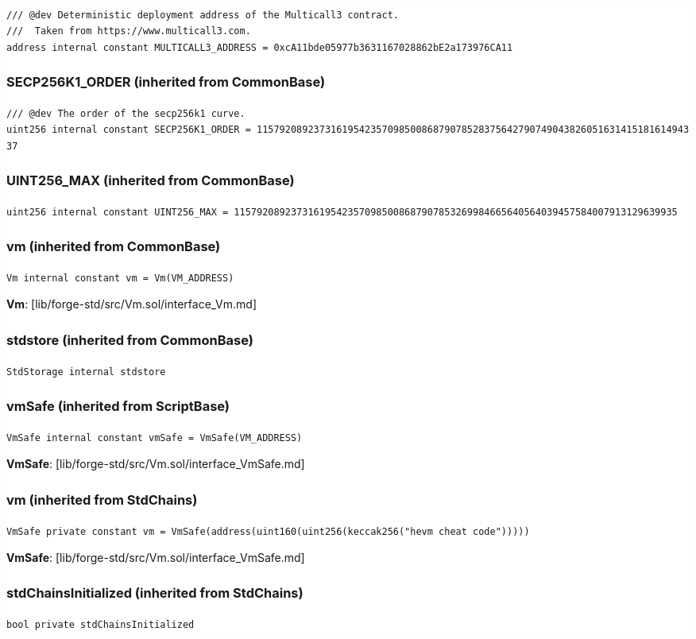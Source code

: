 ```solidity
/// @dev Deterministic deployment address of the Multicall3 contract.
///  Taken from https://www.multicall3.com.
address internal constant MULTICALL3_ADDRESS = 0xcA11bde05977b3631167028862bE2a173976CA11
```

### SECP256K1_ORDER (inherited from CommonBase)

```solidity
/// @dev The order of the secp256k1 curve.
uint256 internal constant SECP256K1_ORDER = 115792089237316195423570985008687907852837564279074904382605163141518161494337
```

### UINT256_MAX (inherited from CommonBase)

```solidity
uint256 internal constant UINT256_MAX = 115792089237316195423570985008687907853269984665640564039457584007913129639935
```

### vm (inherited from CommonBase)

```solidity
Vm internal constant vm = Vm(VM_ADDRESS)
```

**Vm**: [lib/forge-std/src/Vm.sol/interface_Vm.md]

### stdstore (inherited from CommonBase)

```solidity
StdStorage internal stdstore
```

### vmSafe (inherited from ScriptBase)

```solidity
VmSafe internal constant vmSafe = VmSafe(VM_ADDRESS)
```

**VmSafe**: [lib/forge-std/src/Vm.sol/interface_VmSafe.md]

### vm (inherited from StdChains)

```solidity
VmSafe private constant vm = VmSafe(address(uint160(uint256(keccak256("hevm cheat code")))))
```

**VmSafe**: [lib/forge-std/src/Vm.sol/interface_VmSafe.md]

### stdChainsInitialized (inherited from StdChains)

```solidity
bool private stdChainsInitialized
```
